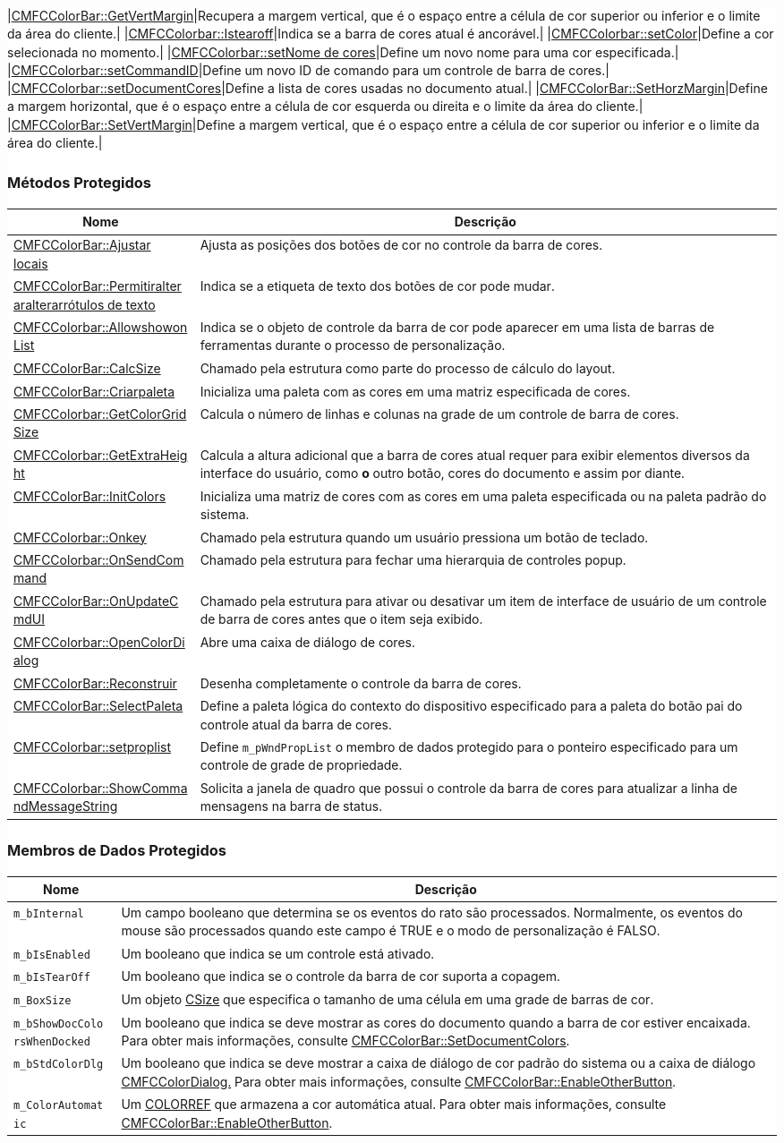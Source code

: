 |[CMFCColorBar::GetVertMargin](#getvertmargin)|Recupera a margem vertical, que é o espaço entre a célula de cor superior ou inferior e o limite da área do cliente.|
|[CMFCColorbar::Istearoff](#istearoff)|Indica se a barra de cores atual é ancorável.|
|[CMFCColorbar::setColor](#setcolor)|Define a cor selecionada no momento.|
|[CMFCColorbar::setNome de cores](#setcolorname)|Define um novo nome para uma cor especificada.|
|[CMFCColorbar::setCommandID](#setcommandid)|Define um novo ID de comando para um controle de barra de cores.|
|[CMFCColorbar::setDocumentCores](#setdocumentcolors)|Define a lista de cores usadas no documento atual.|
|[CMFCColorBar::SetHorzMargin](#sethorzmargin)|Define a margem horizontal, que é o espaço entre a célula de cor esquerda ou direita e o limite da área do cliente.|
|[CMFCColorBar::SetVertMargin](#setvertmargin)|Define a margem vertical, que é o espaço entre a célula de cor superior ou inferior e o limite da área do cliente.|

### <a name="protected-methods"></a>Métodos Protegidos

|Nome|Descrição|
|----------|-----------------|
|[CMFCColorBar::Ajustar locais](#adjustlocations)|Ajusta as posições dos botões de cor no controle da barra de cores.|
|[CMFCColorBar::Permitiralteraralterarrótulos de texto](#allowchangetextlabels)|Indica se a etiqueta de texto dos botões de cor pode mudar.|
|[CMFCColorbar::AllowshowonList](#allowshowonlist)|Indica se o objeto de controle da barra de cor pode aparecer em uma lista de barras de ferramentas durante o processo de personalização.|
|[CMFCColorBar::CalcSize](#calcsize)|Chamado pela estrutura como parte do processo de cálculo do layout.|
|[CMFCColorBar::Criarpaleta](#createpalette)|Inicializa uma paleta com as cores em uma matriz especificada de cores.|
|[CMFCColorbar::GetColorGridSize](#getcolorgridsize)|Calcula o número de linhas e colunas na grade de um controle de barra de cores.|
|[CMFCColorbar::GetExtraHeight](#getextraheight)|Calcula a altura adicional que a barra de cores atual requer para exibir elementos diversos da interface do usuário, como **o** outro botão, cores do documento e assim por diante.|
|[CMFCColorBar::InitColors](#initcolors)|Inicializa uma matriz de cores com as cores em uma paleta especificada ou na paleta padrão do sistema.|
|[CMFCColorbar::Onkey](#onkey)|Chamado pela estrutura quando um usuário pressiona um botão de teclado.|
|[CMFCColorbar::OnSendCommand](#onsendcommand)|Chamado pela estrutura para fechar uma hierarquia de controles popup.|
|[CMFCColorBar::OnUpdateCmdUI](#onupdatecmdui)|Chamado pela estrutura para ativar ou desativar um item de interface de usuário de um controle de barra de cores antes que o item seja exibido.|
|[CMFCColorbar::OpenColorDialog](#opencolordialog)|Abre uma caixa de diálogo de cores.|
|[CMFCColorBar::Reconstruir](#rebuild)|Desenha completamente o controle da barra de cores.|
|[CMFCColorBar::SelectPaleta](#selectpalette)|Define a paleta lógica do contexto do dispositivo especificado para a paleta do botão pai do controle atual da barra de cores.|
|[CMFCColorbar::setproplist](#setproplist)|Define `m_pWndPropList` o membro de dados protegido para o ponteiro especificado para um controle de grade de propriedade.|
|[CMFCColorbar::ShowCommandMessageString](#showcommandmessagestring)|Solicita a janela de quadro que possui o controle da barra de cores para atualizar a linha de mensagens na barra de status.|

### <a name="protected-data-members"></a>Membros de Dados Protegidos

|Nome|Descrição|
|----------|-----------------|
|`m_bInternal`|Um campo booleano que determina se os eventos do rato são processados. Normalmente, os eventos do mouse são processados quando este campo é TRUE e o modo de personalização é FALSO.|
|`m_bIsEnabled`|Um booleano que indica se um controle está ativado.|
|`m_bIsTearOff`|Um booleano que indica se o controle da barra de cor suporta a copagem.|
|`m_BoxSize`|Um objeto [CSize](../../atl-mfc-shared/reference/csize-class.md) que especifica o tamanho de uma célula em uma grade de barras de cor.|
|`m_bShowDocColorsWhenDocked`|Um booleano que indica se deve mostrar as cores do documento quando a barra de cor estiver encaixada. Para obter mais informações, consulte [CMFCColorBar::SetDocumentColors](#setdocumentcolors).|
|`m_bStdColorDlg`|Um booleano que indica se deve mostrar a caixa de diálogo de cor padrão do sistema ou a caixa de diálogo [CMFCColorDialog.](../../mfc/reference/cmfccolordialog-class.md) Para obter mais informações, consulte [CMFCColorBar::EnableOtherButton](#enableotherbutton).|
|`m_ColorAutomatic`|Um [COLORREF](/windows/win32/gdi/colorref) que armazena a cor automática atual. Para obter mais informações, consulte [CMFCColorBar::EnableOtherButton](#enableotherbutton).|